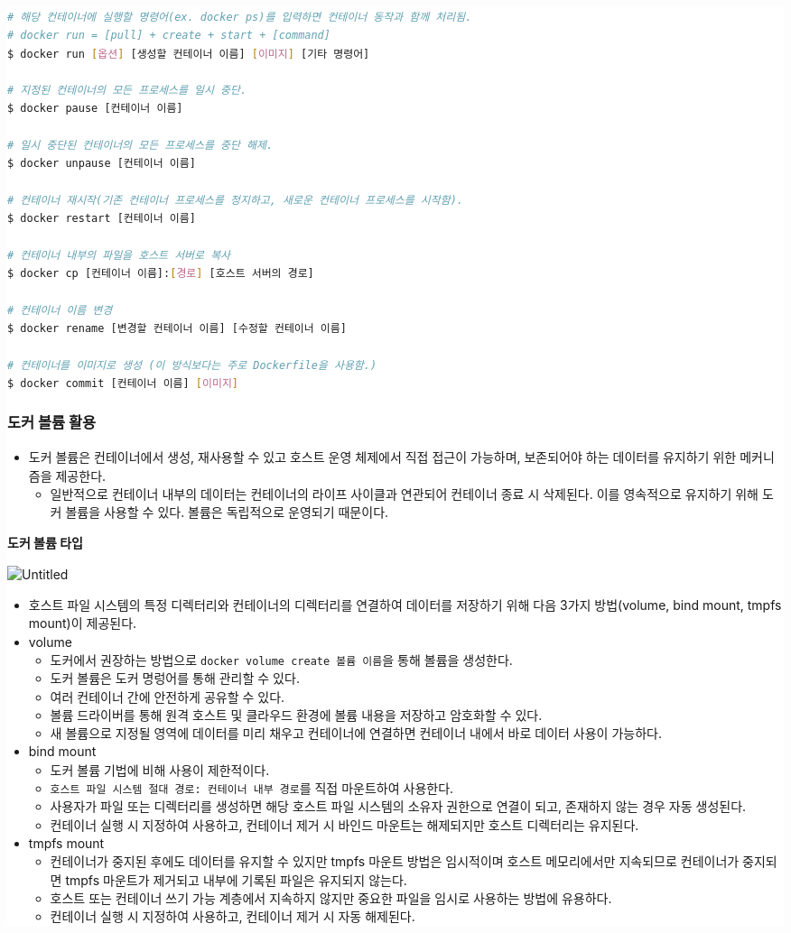 ```bash
# 해당 컨테이너에 실행할 명령어(ex. docker ps)를 입력하면 컨테이너 동작과 함께 처리됨.
# docker run = [pull] + create + start + [command]
$ docker run [옵션] [생성할 컨테이너 이름] [이미지] [기타 명령어]

# 지정된 컨테이너의 모든 프로세스를 일시 중단.
$ docker pause [컨테이너 이름]

# 일시 중단된 컨테이너의 모든 프로세스를 중단 해제.
$ docker unpause [컨테이너 이름]

# 컨테이너 재시작(기존 컨테이너 프로세스를 정지하고, 새로운 컨테이너 프로세스를 시작함).
$ docker restart [컨테이너 이름]

# 컨테이너 내부의 파일을 호스트 서버로 복사
$ docker cp [컨테이너 이름]:[경로] [호스트 서버의 경로]

# 컨테이너 이름 변경
$ docker rename [변경할 컨테이너 이름] [수정할 컨테이너 이름]

# 컨테이너를 이미지로 생성 (이 방식보다는 주로 Dockerfile을 사용함.)
$ docker commit [컨테이너 이름] [이미지]
```

### 도커 볼륨 활용

- 도커 볼륨은 컨테이너에서 생성, 재사용할 수 있고 호스트 운영 체제에서 직접 접근이 가능하며, 보존되어야 하는 데이터를 유지하기 위한 메커니즘을 제공한다.
    - 일반적으로 컨테이너 내부의 데이터는 컨테이너의 라이프 사이클과 연관되어 컨테이너 종료 시 삭제된다. 이를 영속적으로 유지하기 위해 도커 볼륨을 사용할 수 있다. 볼륨은 독립적으로 운영되기 때문이다.

**도커 볼륨 타입**

![Untitled](https://www.notion.so/image/https%3A%2F%2Fs3-us-west-2.amazonaws.com%2Fsecure.notion-static.com%2F7e375eab-c692-48ba-83d1-5759a27f7409%2FUntitled.png?table=block&id=ac1b3da7-fccc-4dd0-a682-79f834ab13cf&spaceId=b453bd85-cb15-44b5-bf2e-580aeda8074e&width=2000&userId=80352c12-65a4-4562-9a36-2179ed0dfffb&cache=v2)

- 호스트 파일 시스템의 특정 디렉터리와 컨테이너의 디렉터리를 연결하여 데이터를 저장하기 위해 다음 3가지 방법(volume, bind mount, tmpfs mount)이 제공된다.
- volume
    - 도커에서 권장하는 방법으로 `docker volume create 볼륨 이름`을 통해 볼륨을 생성한다.
    - 도커 볼륨은 도커 명렁어를 통해 관리할 수 있다.
    - 여러 컨테이너 간에 안전하게 공유할 수 있다.
    - 볼륨 드라이버를 통해 원격 호스트 및 클라우드 환경에 볼륨 내용을 저장하고 암호화할 수 있다.
    - 새 볼륨으로 지정될 영역에 데이터를 미리 채우고 컨테이너에 연결하면 컨테이너 내에서 바로 데이터 사용이 가능하다.
- bind mount
    - 도커 볼륨 기법에 비해 사용이 제한적이다.
    - `호스트 파일 시스템 절대 경로: 컨테이너 내부 경로`를 직접 마운트하여 사용한다.
    - 사용자가 파일 또는 디렉터리를 생성하면 해당 호스트 파일 시스템의 소유자 권한으로 연결이 되고, 존재하지 않는 경우 자동 생성된다.
    - 컨테이너 실행 시 지정하여 사용하고, 컨테이너 제거 시 바인드 마운트는 해제되지만 호스트 디렉터리는 유지된다.
- tmpfs mount
    - 컨테이너가 중지된 후에도 데이터를 유지할 수 있지만 tmpfs 마운트 방법은 임시적이며 호스트 메모리에서만 지속되므로 컨테이너가 중지되면 tmpfs 마운트가 제거되고 내부에 기록된 파일은 유지되지 않는다.
    - 호스트 또는 컨테이너 쓰기 가능 계층에서 지속하지 않지만 중요한 파일을 임시로 사용하는 방법에 유용하다.
    - 컨테이너 실행 시 지정하여 사용하고, 컨테이너 제거 시 자동 해제된다.
